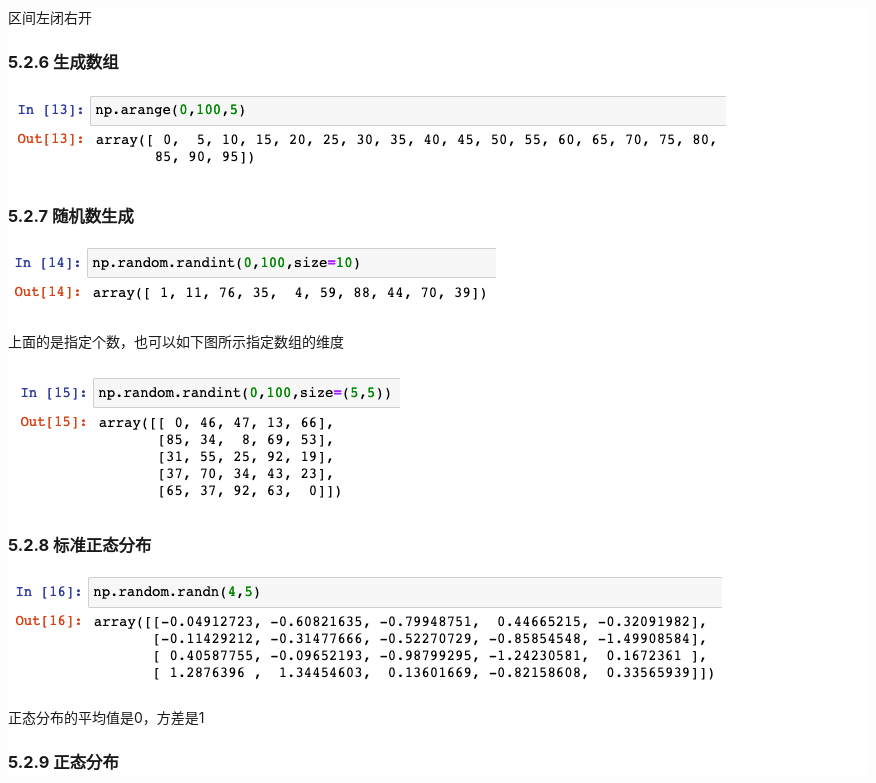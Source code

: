 区间左闭右开

### 5.2.6 生成数组

![image-20210310183121503](./images/14.png)

### 5.2.7 随机数生成

![image-20210310183230666](./images/15.png)

上面的是指定个数，也可以如下图所示指定数组的维度

![image-20210310183325623](./images/16.png)

### 5.2.8 标准正态分布

![image-20210310183535896](./images/17.png)

正态分布的平均值是0，方差是1

### 5.2.9 正态分布
